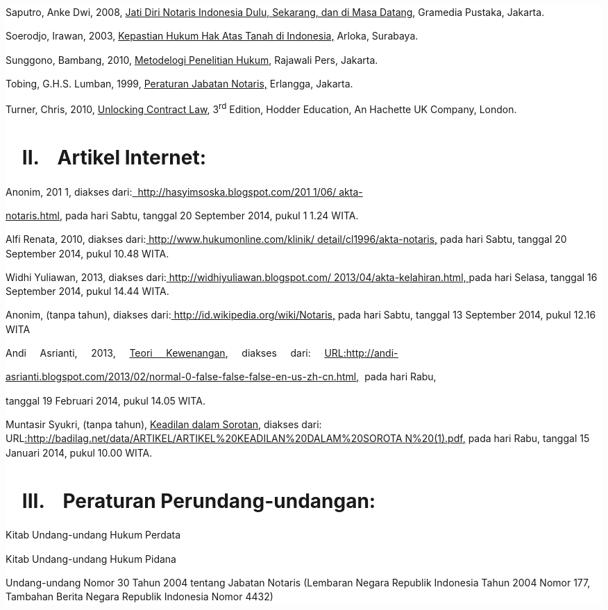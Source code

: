 <p><span class="font2">Saputro, Anke Dwi, 2008, </span><span class="font2" style="text-decoration:underline;">Jati Diri Notaris Indonesia Dulu, Sekarang, dan di Masa Datang</span><span class="font2">, Gramedia Pustaka, Jakarta.</span></p>
<p><span class="font2">Soerodjo, Irawan, 2003, </span><span class="font2" style="text-decoration:underline;">Kepastian Hukum Hak Atas Tanah di Indonesia,</span><span class="font2"> Arloka, Surabaya.</span></p>
<p><span class="font2">Sunggono, Bambang, 2010, </span><span class="font2" style="text-decoration:underline;">Metodelogi Penelitian Hukum</span><span class="font2">, Rajawali Pers, Jakarta.</span></p>
<p><span class="font2">Tobing, G.H.S. Lumban, 1999, </span><span class="font2" style="text-decoration:underline;">Peraturan Jabatan Notaris,</span><span class="font2"> Erlangga, Jakarta.</span></p>
<p><span class="font2">Turner, Chris, 2010, </span><span class="font2" style="text-decoration:underline;">Unlocking Contract Law</span><span class="font2">, 3<sup>rd</sup> Edition, Hodder Education, An Hachette UK Company, London.</span></p>
<ul style="list-style:none;"><li>
<h1><a name="bookmark32"></a><span class="font2" style="font-weight:bold;"><a name="bookmark33"></a>II. &nbsp;&nbsp;&nbsp;Artikel Internet:</span></h1></li></ul>
<p><span class="font2">Anonim, 201 1, diakses dari:</span><a href="http://hasyimsoska.blogspot.com/2011/06/"><span class="font2"> &nbsp;</span><span class="font2" style="text-decoration:underline;">http://hasyimsoska.blogspot.com/201 1/06/ </span></a><span class="font2" style="text-decoration:underline;">akta-</span></p>
<p><span class="font2" style="text-decoration:underline;">notaris.html</span><span class="font2">, pada hari Sabtu, tanggal 20 September 2014, pukul 1 1.24 WITA.</span></p>
<p><span class="font2">Alfi Renata, 2010, diakses dari:</span><a href="http://www.hukumonline.com/klinik/"><span class="font2"> </span><span class="font2" style="text-decoration:underline;">http://www.hukumonline.com/klinik/ </span></a><span class="font2" style="text-decoration:underline;">detail/cl1996/akta-notaris,</span><span class="font2"> pada hari Sabtu, tanggal 20 September 2014, pukul 10.48 WITA.</span></p>
<p><span class="font2">Widhi Yuliawan, 2013, diakses dari:</span><a href="http://widhiyuliawan.blogspot.com/%202013/04/akta-kelahiran.html,"><span class="font2"> </span><span class="font2" style="text-decoration:underline;">http://widhiyuliawan.blogspot.com/ 2013/04/akta-kelahiran.html,</span></a><span class="font2" style="text-decoration:underline;"> </span><span class="font2">pada hari Selasa, tanggal 16 September 2014, pukul 14.44 WITA.</span></p>
<p><span class="font2">Anonim, (tanpa tahun), diakses dari:</span><a href="http://id.wikipedia.org/wiki/Notaris"><span class="font2"> </span><span class="font2" style="text-decoration:underline;">http://id.wikipedia.org/wiki/Notaris</span><span class="font2">,</span></a><span class="font2"> pada hari Sabtu, tanggal 13 September 2014, pukul 12.16 WITA</span></p>
<p><span class="font2">Andi &nbsp;&nbsp;&nbsp;&nbsp;Asrianti, &nbsp;&nbsp;&nbsp;&nbsp;2013, &nbsp;&nbsp;&nbsp;&nbsp;</span><span class="font2" style="text-decoration:underline;">Teori &nbsp;&nbsp;&nbsp;&nbsp;Kewenangan</span><span class="font2">, &nbsp;&nbsp;&nbsp;&nbsp;diakses &nbsp;&nbsp;&nbsp;&nbsp;dari: &nbsp;&nbsp;&nbsp;&nbsp;</span><span class="font2" style="text-decoration:underline;">URL</span><a href="http://andi-asrianti.blogspot.com/2013/02/normal-0-false-false-false-en-us-zh-cn.html"><span class="font2" style="text-decoration:underline;">:http://andi-</span></a></p>
<p><a href="http://andi-asrianti.blogspot.com/2013/02/normal-0-false-false-false-en-us-zh-cn.html"><span class="font2" style="text-decoration:underline;">asrianti.blogspot.com/2013/02/normal-0-false-false-false-en-us-zh-cn.html</span><span class="font2">,</span></a><span class="font2"> &nbsp;pada hari Rabu,</span></p>
<p><span class="font2">tanggal 19 Februari 2014, pukul 14.05 WITA.</span></p>
<p><span class="font2">Muntasir Syukri, (tanpa tahun), </span><span class="font2" style="text-decoration:underline;">Keadilan dalam Sorotan,</span><span class="font2"> diakses dari: URL</span><a href="http://badilag.net/data/ARTIKEL/ARTIKEL%20KEADILAN%20DALAM%20SOROTAN%20(1).pdf"><span class="font2">:</span><span class="font2" style="text-decoration:underline;">http://badilag.net/data/ARTIKEL/ARTIKEL%20KEADILAN%20DALAM%20SOROTA</span></a><span class="font2" style="text-decoration:underline;"> </span><a href="http://badilag.net/data/ARTIKEL/ARTIKEL%20KEADILAN%20DALAM%20SOROTAN%20(1).pdf"><span class="font2" style="text-decoration:underline;">N%20(1).pdf</span><span class="font2">,</span></a><span class="font2"> pada hari Rabu, tanggal 15 Januari 2014, pukul 10.00 WITA.</span></p>
<ul style="list-style:none;"><li>
<h1><a name="bookmark34"></a><span class="font2" style="font-weight:bold;"><a name="bookmark35"></a>III. &nbsp;&nbsp;&nbsp;Peraturan Perundang-undangan:</span></h1></li></ul>
<p><span class="font2">Kitab Undang-undang Hukum Perdata</span></p>
<p><span class="font2">Kitab Undang-undang Hukum Pidana</span></p>
<p><span class="font2">Undang-undang Nomor 30 Tahun 2004 tentang Jabatan Notaris (Lembaran Negara Republik Indonesia Tahun 2004 Nomor 177, Tambahan Berita Negara Republik Indonesia Nomor 4432)</span></p>